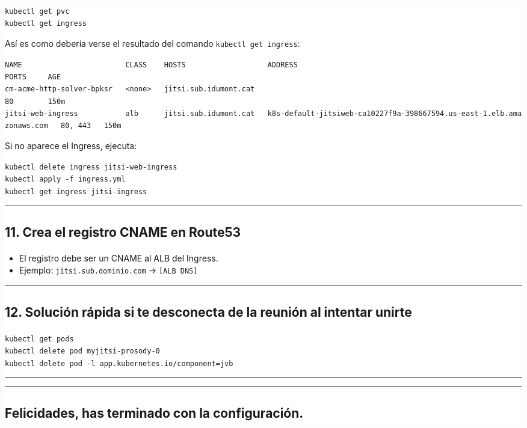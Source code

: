 ```
kubectl get pvc
kubectl get ingress
```


Así es como debería verse el resultado del comando `kubectl get ingress`:

```
NAME                        CLASS    HOSTS                   ADDRESS                                                                 PORTS     AGE
cm-acme-http-solver-bpksr   <none>   jitsi.sub.idumont.cat                                                                           80        150m
jitsi-web-ingress           alb      jitsi.sub.idumont.cat   k8s-default-jitsiweb-ca10227f9a-398667594.us-east-1.elb.amazonaws.com   80, 443   150m
```

Si no aparece el Ingress, ejecuta:

```
kubectl delete ingress jitsi-web-ingress
kubectl apply -f ingress.yml
kubectl get ingress jitsi-ingress
```

---

## 11. Crea el registro CNAME en Route53

- El registro debe ser un CNAME al ALB del Ingress.
- Ejemplo: `jitsi.sub.dominio.com` → `[ALB DNS]`

---

## 12. Solución rápida si te desconecta de la reunión al intentar unirte

```
kubectl get pods
kubectl delete pod myjitsi-prosody-0
kubectl delete pod -l app.kubernetes.io/component=jvb
```

---
---

## Felicidades, has terminado con la configuración.

